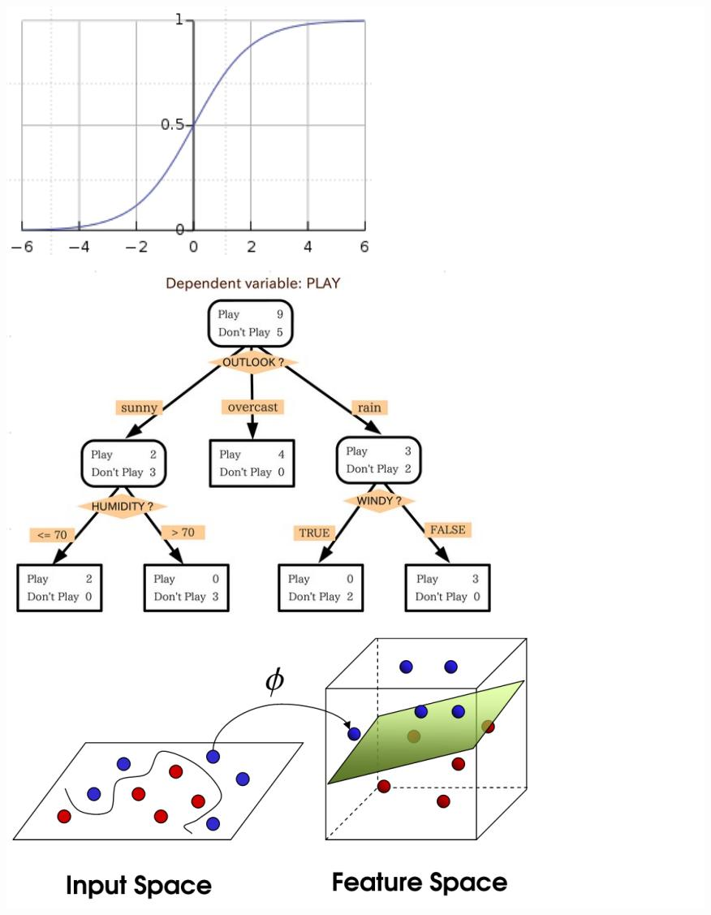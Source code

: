 ![](.assets/c2906241bbf5a93ae2be0bae53cee19de24ea754fcb65169599921264c70cfda.jpg)

![](.assets/b54f8213a2022f490cfee745ba4f996412435045e1633a18e6ca9bf4b8478721.jpg)

![](.assets/08edc6d6107183a56d1c777b43f88d729bf0663cb1d7411f8da81b11d9a812e0.jpg)
